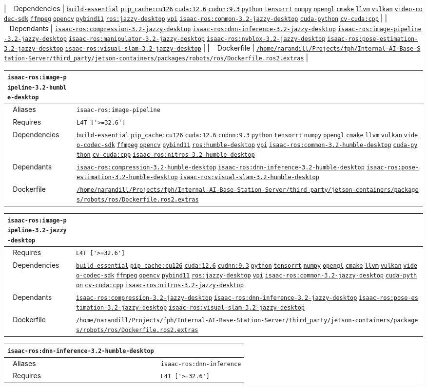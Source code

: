 | &nbsp;&nbsp;&nbsp;Dependencies | [`build-essential`](/packages/build/build-essential) [`pip_cache:cu126`](/packages/cuda/cuda) [`cuda:12.6`](/packages/cuda/cuda) [`cudnn:9.3`](/packages/cuda/cudnn) [`python`](/packages/build/python) [`tensorrt`](/packages/cuda/tensorrt) [`numpy`](/packages/numeric/numpy) [`opengl`](/packages/multimedia/opengl) [`cmake`](/packages/build/cmake/cmake_pip) [`llvm`](/packages/build/llvm) [`vulkan`](/packages/multimedia/vulkan) [`video-codec-sdk`](/packages/multimedia/video-codec-sdk) [`ffmpeg`](/packages/multimedia/ffmpeg) [`opencv`](/packages/cv/opencv) [`pybind11`](/packages/build/pybind11) [`ros:jazzy-desktop`](/packages/robots/ros) [`vpi`](/packages/cv/vpi) [`isaac-ros:common-3.2-jazzy-desktop`](/packages/robots/isaac-ros) [`cuda-python`](/packages/cuda/cuda-python) [`cv-cuda:cpp`](/packages/cv/cv-cuda) |
| &nbsp;&nbsp;&nbsp;Dependants | [`isaac-ros:compression-3.2-jazzy-desktop`](/packages/robots/isaac-ros) [`isaac-ros:dnn-inference-3.2-jazzy-desktop`](/packages/robots/isaac-ros) [`isaac-ros:image-pipeline-3.2-jazzy-desktop`](/packages/robots/isaac-ros) [`isaac-ros:manipulator-3.2-jazzy-desktop`](/packages/robots/isaac-ros) [`isaac-ros:nvblox-3.2-jazzy-desktop`](/packages/robots/isaac-ros) [`isaac-ros:pose-estimation-3.2-jazzy-desktop`](/packages/robots/isaac-ros) [`isaac-ros:visual-slam-3.2-jazzy-desktop`](/packages/robots/isaac-ros) |
| &nbsp;&nbsp;&nbsp;Dockerfile | [`/home/narandill/Projects/fph/Internal-AI-Base-Station-Server/third_party/jetson-containers/packages/robots/ros/Dockerfile.ros2.extras`](/home/narandill/Projects/fph/Internal-AI-Base-Station-Server/third_party/jetson-containers/packages/robots/ros/Dockerfile.ros2.extras) |

| **`isaac-ros:image-pipeline-3.2-humble-desktop`** | |
| :-- | :-- |
| &nbsp;&nbsp;&nbsp;Aliases | `isaac-ros:image-pipeline` |
| &nbsp;&nbsp;&nbsp;Requires | `L4T ['>=32.6']` |
| &nbsp;&nbsp;&nbsp;Dependencies | [`build-essential`](/packages/build/build-essential) [`pip_cache:cu126`](/packages/cuda/cuda) [`cuda:12.6`](/packages/cuda/cuda) [`cudnn:9.3`](/packages/cuda/cudnn) [`python`](/packages/build/python) [`tensorrt`](/packages/cuda/tensorrt) [`numpy`](/packages/numeric/numpy) [`opengl`](/packages/multimedia/opengl) [`cmake`](/packages/build/cmake/cmake_pip) [`llvm`](/packages/build/llvm) [`vulkan`](/packages/multimedia/vulkan) [`video-codec-sdk`](/packages/multimedia/video-codec-sdk) [`ffmpeg`](/packages/multimedia/ffmpeg) [`opencv`](/packages/cv/opencv) [`pybind11`](/packages/build/pybind11) [`ros:humble-desktop`](/packages/robots/ros) [`vpi`](/packages/cv/vpi) [`isaac-ros:common-3.2-humble-desktop`](/packages/robots/isaac-ros) [`cuda-python`](/packages/cuda/cuda-python) [`cv-cuda:cpp`](/packages/cv/cv-cuda) [`isaac-ros:nitros-3.2-humble-desktop`](/packages/robots/isaac-ros) |
| &nbsp;&nbsp;&nbsp;Dependants | [`isaac-ros:compression-3.2-humble-desktop`](/packages/robots/isaac-ros) [`isaac-ros:dnn-inference-3.2-humble-desktop`](/packages/robots/isaac-ros) [`isaac-ros:pose-estimation-3.2-humble-desktop`](/packages/robots/isaac-ros) [`isaac-ros:visual-slam-3.2-humble-desktop`](/packages/robots/isaac-ros) |
| &nbsp;&nbsp;&nbsp;Dockerfile | [`/home/narandill/Projects/fph/Internal-AI-Base-Station-Server/third_party/jetson-containers/packages/robots/ros/Dockerfile.ros2.extras`](/home/narandill/Projects/fph/Internal-AI-Base-Station-Server/third_party/jetson-containers/packages/robots/ros/Dockerfile.ros2.extras) |

| **`isaac-ros:image-pipeline-3.2-jazzy-desktop`** | |
| :-- | :-- |
| &nbsp;&nbsp;&nbsp;Requires | `L4T ['>=32.6']` |
| &nbsp;&nbsp;&nbsp;Dependencies | [`build-essential`](/packages/build/build-essential) [`pip_cache:cu126`](/packages/cuda/cuda) [`cuda:12.6`](/packages/cuda/cuda) [`cudnn:9.3`](/packages/cuda/cudnn) [`python`](/packages/build/python) [`tensorrt`](/packages/cuda/tensorrt) [`numpy`](/packages/numeric/numpy) [`opengl`](/packages/multimedia/opengl) [`cmake`](/packages/build/cmake/cmake_pip) [`llvm`](/packages/build/llvm) [`vulkan`](/packages/multimedia/vulkan) [`video-codec-sdk`](/packages/multimedia/video-codec-sdk) [`ffmpeg`](/packages/multimedia/ffmpeg) [`opencv`](/packages/cv/opencv) [`pybind11`](/packages/build/pybind11) [`ros:jazzy-desktop`](/packages/robots/ros) [`vpi`](/packages/cv/vpi) [`isaac-ros:common-3.2-jazzy-desktop`](/packages/robots/isaac-ros) [`cuda-python`](/packages/cuda/cuda-python) [`cv-cuda:cpp`](/packages/cv/cv-cuda) [`isaac-ros:nitros-3.2-jazzy-desktop`](/packages/robots/isaac-ros) |
| &nbsp;&nbsp;&nbsp;Dependants | [`isaac-ros:compression-3.2-jazzy-desktop`](/packages/robots/isaac-ros) [`isaac-ros:dnn-inference-3.2-jazzy-desktop`](/packages/robots/isaac-ros) [`isaac-ros:pose-estimation-3.2-jazzy-desktop`](/packages/robots/isaac-ros) [`isaac-ros:visual-slam-3.2-jazzy-desktop`](/packages/robots/isaac-ros) |
| &nbsp;&nbsp;&nbsp;Dockerfile | [`/home/narandill/Projects/fph/Internal-AI-Base-Station-Server/third_party/jetson-containers/packages/robots/ros/Dockerfile.ros2.extras`](/home/narandill/Projects/fph/Internal-AI-Base-Station-Server/third_party/jetson-containers/packages/robots/ros/Dockerfile.ros2.extras) |

| **`isaac-ros:dnn-inference-3.2-humble-desktop`** | |
| :-- | :-- |
| &nbsp;&nbsp;&nbsp;Aliases | `isaac-ros:dnn-inference` |
| &nbsp;&nbsp;&nbsp;Requires | `L4T ['>=32.6']` |